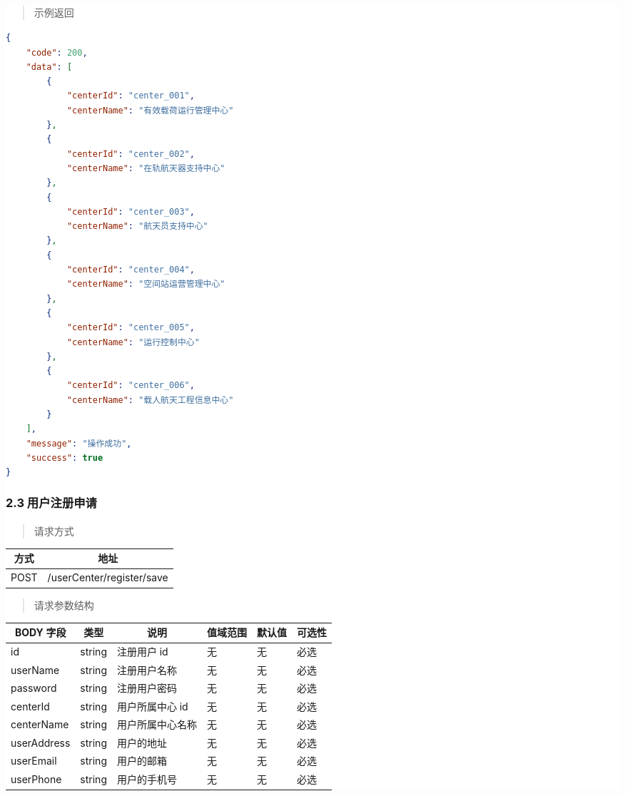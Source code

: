 > 示例返回

```json
{
    "code": 200,
    "data": [
        {
            "centerId": "center_001",
            "centerName": "有效载荷运行管理中心"
        },
        {
            "centerId": "center_002",
            "centerName": "在轨航天器支持中心"
        },
        {
            "centerId": "center_003",
            "centerName": "航天员支持中心"
        },
        {
            "centerId": "center_004",
            "centerName": "空间站运营管理中心"
        },
        {
            "centerId": "center_005",
            "centerName": "运行控制中心"
        },
        {
            "centerId": "center_006",
            "centerName": "载人航天工程信息中心"
        }
    ],
    "message": "操作成功",
    "success": true
}
```

### 2.3 用户注册申请
> 请求方式

| 方式 | 地址                         |
| ---- | --------------------------- |
| POST  | /userCenter/register/save |

> 请求参数结构

| BODY 字段  | 类型   | 说明 | 值域范围 | 默认值 | 可选性 |
| --------- | ----   | ------- | ----- | ----- | ----- |
| id          | string | 注册用户 id | 无   | 无   | 必选   |
| userName    | string | 注册用户名称 | 无   | 无   | 必选   |
| password    | string | 注册用户密码 | 无   | 无   | 必选   |
| centerId    | string | 用户所属中心 id | 无   | 无   | 必选   |
| centerName  | string | 用户所属中心名称 | 无   | 无   | 必选   |
| userAddress | string | 用户的地址 | 无   | 无   | 必选   |
| userEmail   | string | 用户的邮箱 | 无   | 无   | 必选   |
| userPhone   | string | 用户的手机号 | 无   | 无   | 必选   |
